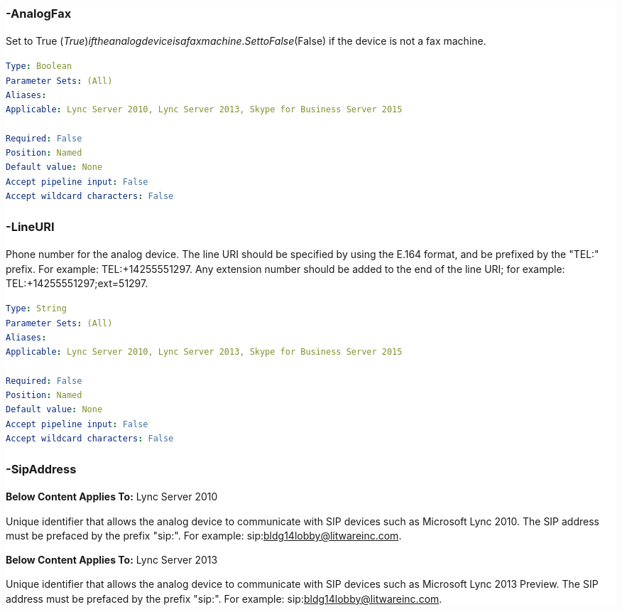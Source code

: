 ### -AnalogFax
Set to True ($True) if the analog device is a fax machine.
Set to False ($False) if the device is not a fax machine.

```yaml
Type: Boolean
Parameter Sets: (All)
Aliases: 
Applicable: Lync Server 2010, Lync Server 2013, Skype for Business Server 2015

Required: False
Position: Named
Default value: None
Accept pipeline input: False
Accept wildcard characters: False
```

### -LineURI
Phone number for the analog device.
The line URI should be specified by using the E.164 format, and be prefixed by the "TEL:" prefix.
For example: TEL:+14255551297.
Any extension number should be added to the end of the line URI; for example: TEL:+14255551297;ext=51297.

```yaml
Type: String
Parameter Sets: (All)
Aliases: 
Applicable: Lync Server 2010, Lync Server 2013, Skype for Business Server 2015

Required: False
Position: Named
Default value: None
Accept pipeline input: False
Accept wildcard characters: False
```

### -SipAddress
**Below Content Applies To:** Lync Server 2010

Unique identifier that allows the analog device to communicate with SIP devices such as Microsoft Lync 2010.
The SIP address must be prefaced by the prefix "sip:".
For example: sip:bldg14lobby@litwareinc.com.



**Below Content Applies To:** Lync Server 2013

Unique identifier that allows the analog device to communicate with SIP devices such as Microsoft Lync 2013 Preview.
The SIP address must be prefaced by the prefix "sip:".
For example: sip:bldg14lobby@litwareinc.com.
